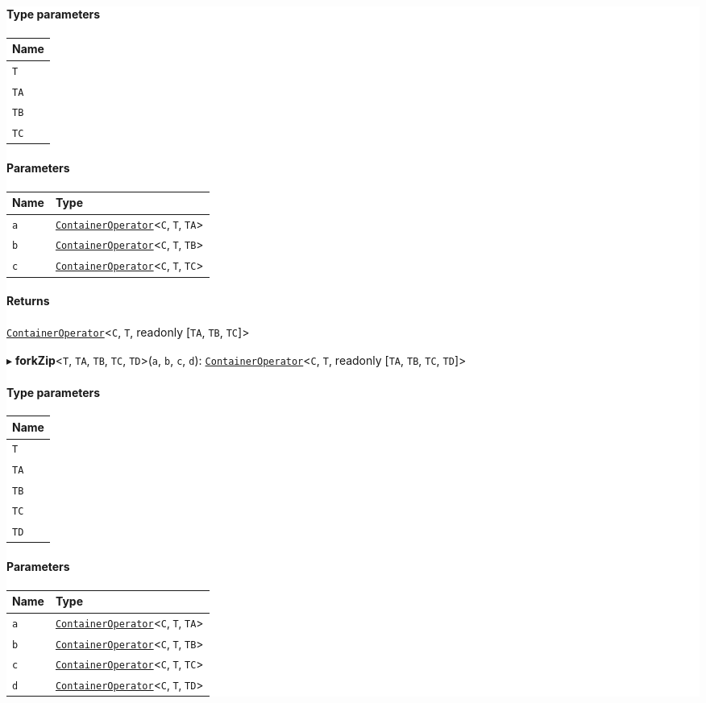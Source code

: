 #### Type parameters

| Name |
| :------ |
| `T` |
| `TA` |
| `TB` |
| `TC` |

#### Parameters

| Name | Type |
| :------ | :------ |
| `a` | [`ContainerOperator`](../modules/containers.md#containeroperator)<`C`, `T`, `TA`\> |
| `b` | [`ContainerOperator`](../modules/containers.md#containeroperator)<`C`, `T`, `TB`\> |
| `c` | [`ContainerOperator`](../modules/containers.md#containeroperator)<`C`, `T`, `TC`\> |

#### Returns

[`ContainerOperator`](../modules/containers.md#containeroperator)<`C`, `T`, readonly [`TA`, `TB`, `TC`]\>

▸ **forkZip**<`T`, `TA`, `TB`, `TC`, `TD`\>(`a`, `b`, `c`, `d`): [`ContainerOperator`](../modules/containers.md#containeroperator)<`C`, `T`, readonly [`TA`, `TB`, `TC`, `TD`]\>

#### Type parameters

| Name |
| :------ |
| `T` |
| `TA` |
| `TB` |
| `TC` |
| `TD` |

#### Parameters

| Name | Type |
| :------ | :------ |
| `a` | [`ContainerOperator`](../modules/containers.md#containeroperator)<`C`, `T`, `TA`\> |
| `b` | [`ContainerOperator`](../modules/containers.md#containeroperator)<`C`, `T`, `TB`\> |
| `c` | [`ContainerOperator`](../modules/containers.md#containeroperator)<`C`, `T`, `TC`\> |
| `d` | [`ContainerOperator`](../modules/containers.md#containeroperator)<`C`, `T`, `TD`\> |
